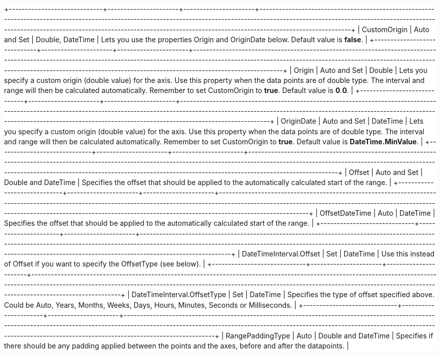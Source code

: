 +-----------------------------+----------------------+----------------------+------------------------------------------------------------------------------------------------------------------------------------------------------------------------------------------------------------------------------------------------------------------------------------------------------+
| CustomOrigin                | Auto and Set         | Double, DateTime     | Lets you use the properties Origin and OriginDate below. Default value is **false**.                                                                                                                                                                                                                 |
+-----------------------------+----------------------+----------------------+------------------------------------------------------------------------------------------------------------------------------------------------------------------------------------------------------------------------------------------------------------------------------------------------------+
| Origin                      | Auto and Set         | Double               | Lets you specify a custom origin (double value) for the axis. Use this property when the data points are of double type. The interval and range will then be calculated automatically. Remember to set CustomOrigin to **true**. Default value is **0**.**0**.                                       |
+-----------------------------+----------------------+----------------------+------------------------------------------------------------------------------------------------------------------------------------------------------------------------------------------------------------------------------------------------------------------------------------------------------+
| OriginDate                  | Auto and Set         | DateTime             | Lets you specify a custom origin (double value) for the axis. Use this property when the data points are of double type. The interval and range will then be calculated automatically. Remember to set CustomOrigin to **true**. Default value is **DateTime.MinValue**.                             |
+-----------------------------+----------------------+----------------------+------------------------------------------------------------------------------------------------------------------------------------------------------------------------------------------------------------------------------------------------------------------------------------------------------+
| Offset                      | Auto and Set         | Double and DateTime  | Specifies the offset that should be applied to the automatically calculated start of the range.                                                                                                                                                                                                      |
+-----------------------------+----------------------+----------------------+------------------------------------------------------------------------------------------------------------------------------------------------------------------------------------------------------------------------------------------------------------------------------------------------------+
| OffsetDateTime              | Auto                 | DateTime             | Specifies the offset that should be applied to the automatically calculated start of the range.                                                                                                                                                                                                      |
+-----------------------------+----------------------+----------------------+------------------------------------------------------------------------------------------------------------------------------------------------------------------------------------------------------------------------------------------------------------------------------------------------------+
| DateTimeInterval.Offset     | Set                  | DateTime             | Use this instead of Offset if you want to specify the OffsetType (see below).                                                                                                                                                                                                                        |
+-----------------------------+----------------------+----------------------+------------------------------------------------------------------------------------------------------------------------------------------------------------------------------------------------------------------------------------------------------------------------------------------------------+
| DateTimeInterval.OffsetType | Set                  | DateTime             | Specifies the type of offset specified above. Could be Auto, Years, Months, Weeks, Days, Hours, Minutes, Seconds or Milliseconds.                                                                                                                                                                    |
+-----------------------------+----------------------+----------------------+------------------------------------------------------------------------------------------------------------------------------------------------------------------------------------------------------------------------------------------------------------------------------------------------------+
| RangePaddingType            | Auto                 | Double and DateTime  | Specifies if there should be any padding applied between the points and the axes, before and after the datapoints.                                                                                                                                                                                   |